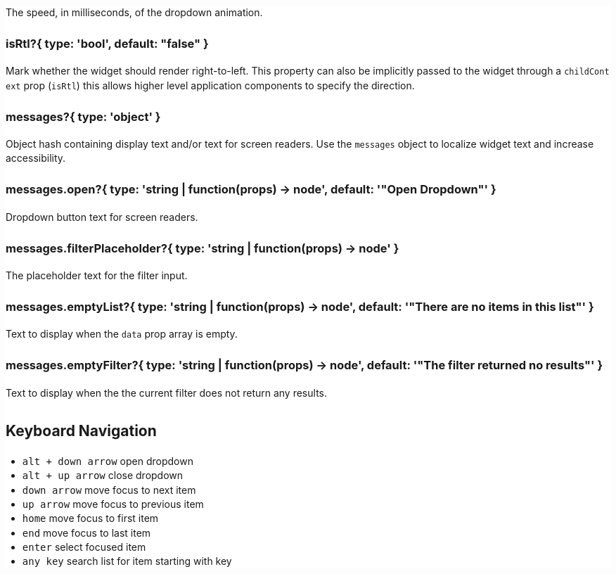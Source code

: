 The speed, in milliseconds, of the dropdown animation.


### isRtl?{ type: 'bool', default: "false" }

Mark whether the widget should render right-to-left. This property can also be implicitly passed to the widget through
 a `childContext` prop (`isRtl`) this allows higher level application components to specify the direction.

### messages?{ type: 'object' }

Object hash containing display text and/or text for screen readers. Use the `messages` object to
localize widget text and increase accessibility.

### messages.open?{ type: 'string | function(props) -> node', default: '"Open Dropdown"' }

Dropdown button text for screen readers.

### messages.filterPlaceholder?{ type: 'string | function(props) -> node' }

The placeholder text for the filter input.

### messages.emptyList?{ type: 'string | function(props) -> node', default: '"There are no items in this list"' }

Text to display when the `data` prop array is empty.

### messages.emptyFilter?{ type: 'string | function(props) -> node', default: '"The filter returned no results"' }

Text to display when the the current filter does not return any results.

## Keyboard Navigation

- <kbd>alt + down arrow</kbd> open dropdown
- <kbd>alt + up arrow</kbd> close dropdown
- <kbd>down arrow</kbd> move focus to next item
- <kbd>up arrow</kbd> move focus to previous item
- <kbd>home</kbd> move focus to first item
- <kbd>end</kbd> move focus to last item
- <kbd>enter</kbd> select focused item
- <kbd>any key</kbd> search list for item starting with key
